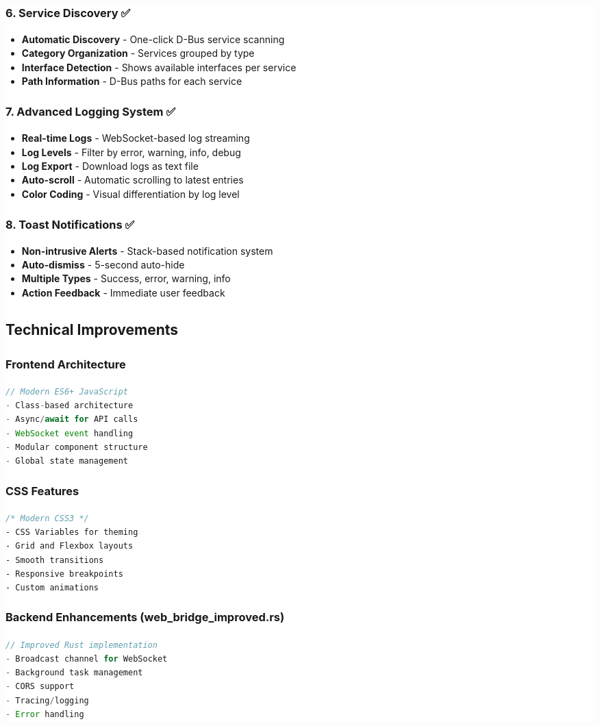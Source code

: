### 6. Service Discovery ✅
- **Automatic Discovery** - One-click D-Bus service scanning
- **Category Organization** - Services grouped by type
- **Interface Detection** - Shows available interfaces per service
- **Path Information** - D-Bus paths for each service

### 7. Advanced Logging System ✅
- **Real-time Logs** - WebSocket-based log streaming
- **Log Levels** - Filter by error, warning, info, debug
- **Log Export** - Download logs as text file
- **Auto-scroll** - Automatic scrolling to latest entries
- **Color Coding** - Visual differentiation by log level

### 8. Toast Notifications ✅
- **Non-intrusive Alerts** - Stack-based notification system
- **Auto-dismiss** - 5-second auto-hide
- **Multiple Types** - Success, error, warning, info
- **Action Feedback** - Immediate user feedback

## Technical Improvements

### Frontend Architecture
```javascript
// Modern ES6+ JavaScript
- Class-based architecture
- Async/await for API calls
- WebSocket event handling
- Modular component structure
- Global state management
```

### CSS Features
```css
/* Modern CSS3 */
- CSS Variables for theming
- Grid and Flexbox layouts
- Smooth transitions
- Responsive breakpoints
- Custom animations
```

### Backend Enhancements (web_bridge_improved.rs)
```rust
// Improved Rust implementation
- Broadcast channel for WebSocket
- Background task management
- CORS support
- Tracing/logging
- Error handling
```
